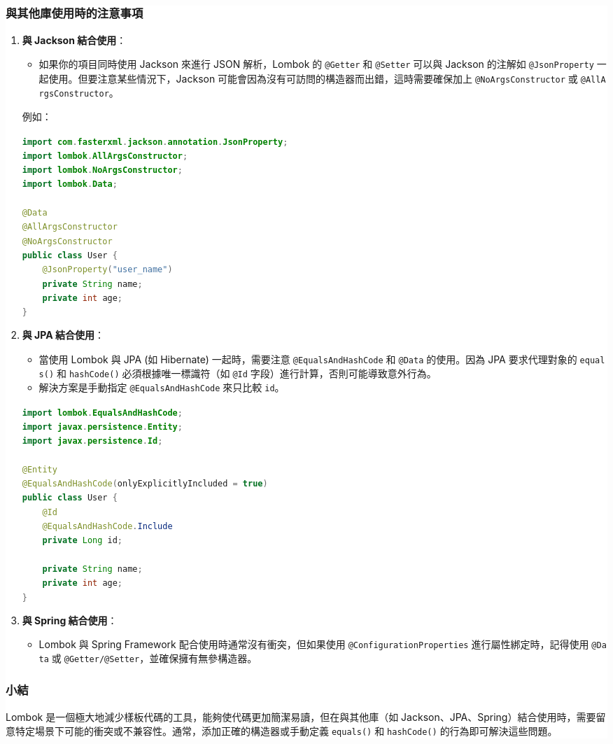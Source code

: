 ### 與其他庫使用時的注意事項

1. **與 Jackson 結合使用**：
   - 如果你的項目同時使用 Jackson 來進行 JSON 解析，Lombok 的 `@Getter` 和 `@Setter` 可以與 Jackson 的注解如 `@JsonProperty` 一起使用。但要注意某些情況下，Jackson 可能會因為沒有可訪問的構造器而出錯，這時需要確保加上 `@NoArgsConstructor` 或 `@AllArgsConstructor`。
   
   例如：
   ```java
   import com.fasterxml.jackson.annotation.JsonProperty;
   import lombok.AllArgsConstructor;
   import lombok.NoArgsConstructor;
   import lombok.Data;

   @Data
   @AllArgsConstructor
   @NoArgsConstructor
   public class User {
       @JsonProperty("user_name")
       private String name;
       private int age;
   }
   ```

2. **與 JPA 結合使用**：
   - 當使用 Lombok 與 JPA (如 Hibernate) 一起時，需要注意 `@EqualsAndHashCode` 和 `@Data` 的使用。因為 JPA 要求代理對象的 `equals()` 和 `hashCode()` 必須根據唯一標識符（如 `@Id` 字段）進行計算，否則可能導致意外行為。
   - 解決方案是手動指定 `@EqualsAndHashCode` 來只比較 `id`。

   ```java
   import lombok.EqualsAndHashCode;
   import javax.persistence.Entity;
   import javax.persistence.Id;

   @Entity
   @EqualsAndHashCode(onlyExplicitlyIncluded = true)
   public class User {
       @Id
       @EqualsAndHashCode.Include
       private Long id;
       
       private String name;
       private int age;
   }
   ```

3. **與 Spring 結合使用**：
   - Lombok 與 Spring Framework 配合使用時通常沒有衝突，但如果使用 `@ConfigurationProperties` 進行屬性綁定時，記得使用 `@Data` 或 `@Getter/@Setter`，並確保擁有無參構造器。

### 小結
Lombok 是一個極大地減少樣板代碼的工具，能夠使代碼更加簡潔易讀，但在與其他庫（如 Jackson、JPA、Spring）結合使用時，需要留意特定場景下可能的衝突或不兼容性。通常，添加正確的構造器或手動定義 `equals()` 和 `hashCode()` 的行為即可解決這些問題。